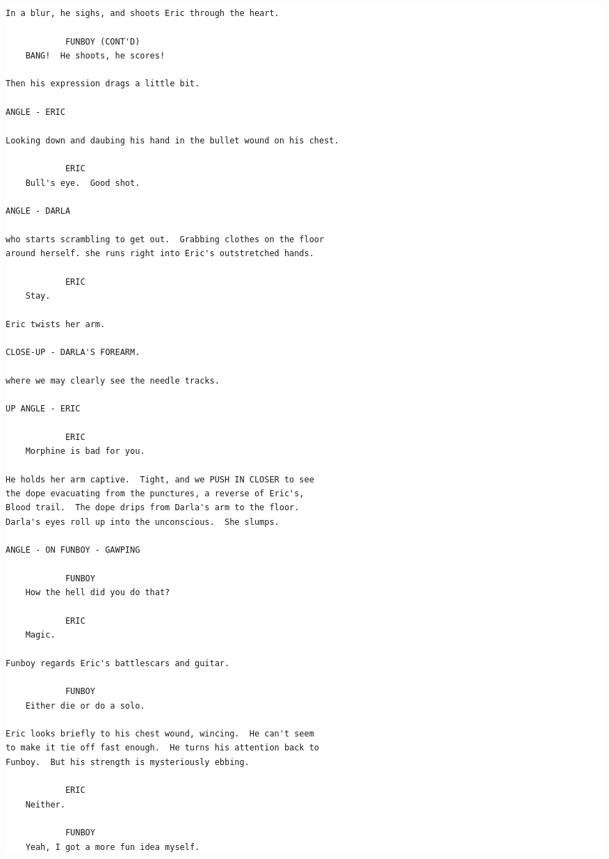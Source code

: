 	In a blur, he sighs, and shoots Eric through the heart.

				FUNBOY (CONT'D)
		BANG!  He shoots, he scores!

	Then his expression drags a little bit.

	ANGLE - ERIC

	Looking down and daubing his hand in the bullet wound on his chest.

				ERIC
		Bull's eye.  Good shot.

	ANGLE - DARLA

	who starts scrambling to get out.  Grabbing clothes on the floor
	around herself. she runs right into Eric's outstretched hands.

				ERIC
		Stay.

	Eric twists her arm.

	CLOSE-UP - DARLA'S FOREARM.

	where we may clearly see the needle tracks.  

	UP ANGLE - ERIC 

				ERIC
		Morphine is bad for you.

	He holds her arm captive.  Tight, and we PUSH IN CLOSER to see
	the dope evacuating from the punctures, a reverse of Eric's,
	Blood trail.  The dope drips from Darla's arm to the floor.
	Darla's eyes roll up into the unconscious.  She slumps.

	ANGLE - ON FUNBOY - GAWPING

				FUNBOY
		How the hell did you do that?
		
				ERIC
		Magic.

	Funboy regards Eric's battlescars and guitar.

				FUNBOY
		Either die or do a solo.

	Eric looks briefly to his chest wound, wincing.  He can't seem
	to make it tie off fast enough.  He turns his attention back to
	Funboy.  But his strength is mysteriously ebbing.

				ERIC
		Neither.

				FUNBOY
		Yeah, I got a more fun idea myself.
